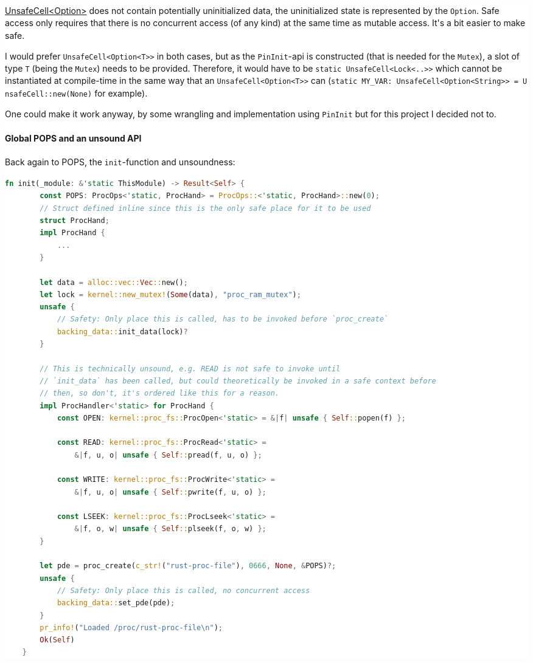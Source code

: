 [UnsafeCell<Option<T>>](https://doc.rust-lang.org/std/cell/struct.UnsafeCell.html) does not contain potentially 
uninitialized data, the uninitialized state is represented by the `Option`. 
Safe access only requires that there is no concurrent access (of any kind) at the same time as mutable access. 
It's a bit easier to make safe.  

I would prefer `UnsafeCell<Option<T>>` in both cases, but as the `PinInit`-api is constructed (that is needed for 
the `Mutex`), a slot of type `T` (being the `Mutex`) needs to be provided. Therefore, it would have to be 
`static UnsafeCell<Lock<..>>` which cannot be instantiated at compile-time in the same way that an `UnsafeCell<Option<T>>` 
can (`static MY_VAR: UnsafeCell<Option<String>> = UnsafeCell::new(None)` for example).  

One could make it work anyway, by some wrangling and implementation using `PinInit` but for this project I decided
not to.  

#### Global POPS and an unsound API

Back again to POPS, the `init`-function and unsoundness:

```rust
fn init(_module: &'static ThisModule) -> Result<Self> {
        const POPS: ProcOps<'static, ProcHand> = ProcOps::<'static, ProcHand>::new(0);
        // Struct defined inline since this is the only safe place for it to be used
        struct ProcHand;
        impl ProcHand {
            ...
        }

        let data = alloc::vec::Vec::new();
        let lock = kernel::new_mutex!(Some(data), "proc_ram_mutex");
        unsafe {
            // Safety: Only place this is called, has to be invoked before `proc_create`
            backing_data::init_data(lock)?
        }

        // This is technically unsound, e.g. READ is not safe to invoke until
        // `init_data` has been called, but could theoretically be invoked in a safe context before
        // then, so don't, it's ordered like this for a reason.
        impl ProcHandler<'static> for ProcHand {
            const OPEN: kernel::proc_fs::ProcOpen<'static> = &|f| unsafe { Self::popen(f) };

            const READ: kernel::proc_fs::ProcRead<'static> =
                &|f, u, o| unsafe { Self::pread(f, u, o) };

            const WRITE: kernel::proc_fs::ProcWrite<'static> =
                &|f, u, o| unsafe { Self::pwrite(f, u, o) };

            const LSEEK: kernel::proc_fs::ProcLseek<'static> =
                &|f, o, w| unsafe { Self::plseek(f, o, w) };
        }

        let pde = proc_create(c_str!("rust-proc-file"), 0666, None, &POPS)?;
        unsafe {
            // Safety: Only place this is called, no concurrent access
            backing_data::set_pde(pde);
        }
        pr_info!("Loaded /proc/rust-proc-file\n");
        Ok(Self)
    }
```

